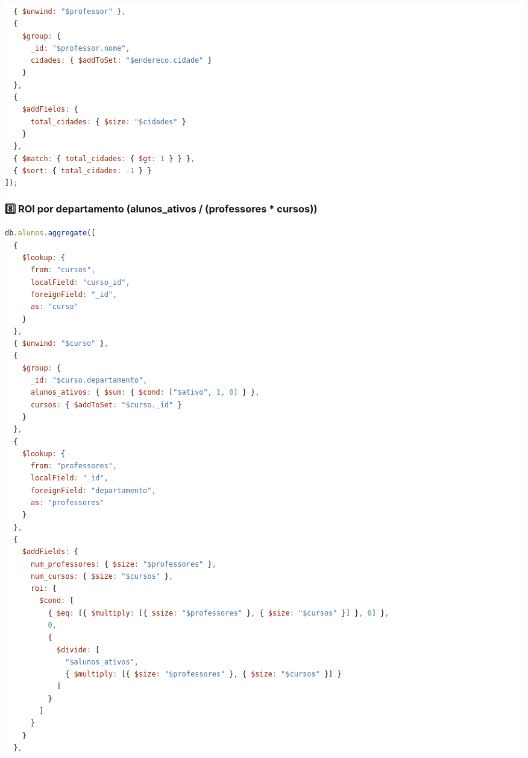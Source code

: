 ```js
  { $unwind: "$professor" },
  {
    $group: {
      _id: "$professor.nome",
      cidades: { $addToSet: "$endereco.cidade" }
    }
  },
  {
    $addFields: {
      total_cidades: { $size: "$cidades" }
    }
  },
  { $match: { total_cidades: { $gt: 1 } } },
  { $sort: { total_cidades: -1 } }
]);
```

### **8️⃣ ROI por departamento (alunos_ativos / (professores * cursos))**
```js
db.alunos.aggregate([
  {
    $lookup: {
      from: "cursos",
      localField: "curso_id",
      foreignField: "_id",
      as: "curso"
    }
  },
  { $unwind: "$curso" },
  {
    $group: {
      _id: "$curso.departamento",
      alunos_ativos: { $sum: { $cond: ["$ativo", 1, 0] } },
      cursos: { $addToSet: "$curso._id" }
    }
  },
  {
    $lookup: {
      from: "professores",
      localField: "_id",
      foreignField: "departamento",
      as: "professores"
    }
  },
  {
    $addFields: {
      num_professores: { $size: "$professores" },
      num_cursos: { $size: "$cursos" },
      roi: {
        $cond: [
          { $eq: [{ $multiply: [{ $size: "$professores" }, { $size: "$cursos" }] }, 0] },
          0,
          {
            $divide: [
              "$alunos_ativos",
              { $multiply: [{ $size: "$professores" }, { $size: "$cursos" }] }
            ]
          }
        ]
      }
    }
  },
```
